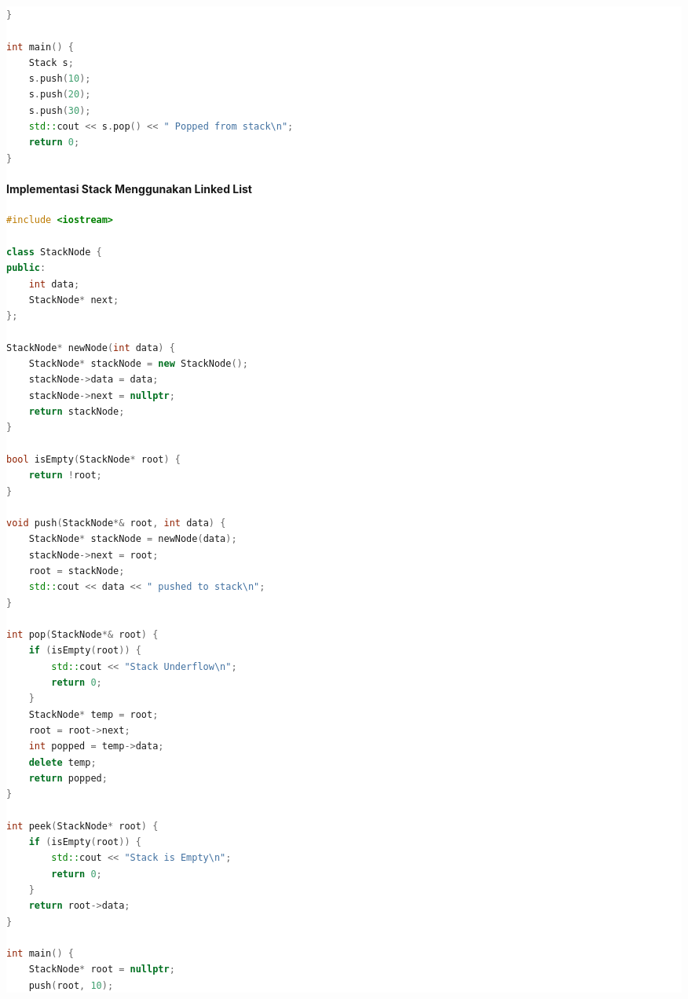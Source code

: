 ```cpp
}

int main() {
    Stack s;
    s.push(10);
    s.push(20);
    s.push(30);
    std::cout << s.pop() << " Popped from stack\n";
    return 0;
}
```

#### Implementasi Stack Menggunakan Linked List

```cpp
#include <iostream>

class StackNode {
public:
    int data;
    StackNode* next;
};

StackNode* newNode(int data) {
    StackNode* stackNode = new StackNode();
    stackNode->data = data;
    stackNode->next = nullptr;
    return stackNode;
}

bool isEmpty(StackNode* root) {
    return !root;
}

void push(StackNode*& root, int data) {
    StackNode* stackNode = newNode(data);
    stackNode->next = root;
    root = stackNode;
    std::cout << data << " pushed to stack\n";
}

int pop(StackNode*& root) {
    if (isEmpty(root)) {
        std::cout << "Stack Underflow\n";
        return 0;
    }
    StackNode* temp = root;
    root = root->next;
    int popped = temp->data;
    delete temp;
    return popped;
}

int peek(StackNode* root) {
    if (isEmpty(root)) {
        std::cout << "Stack is Empty\n";
        return 0;
    }
    return root->data;
}

int main() {
    StackNode* root = nullptr;
    push(root, 10);
```